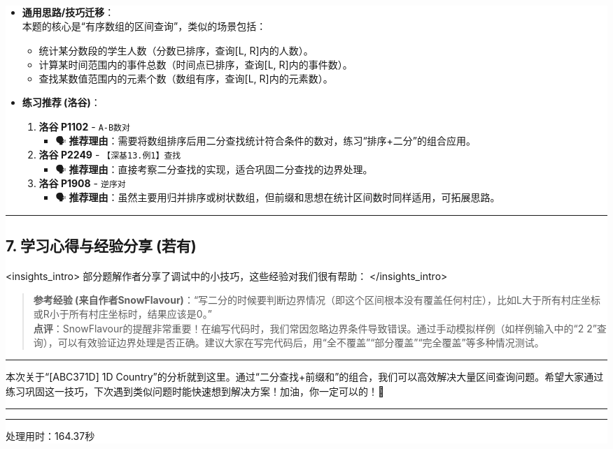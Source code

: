   * **通用思路/技巧迁移**：  
    本题的核心是“有序数组的区间查询”，类似的场景包括：  
    - 统计某分数段的学生人数（分数已排序，查询[L, R]内的人数）。  
    - 计算某时间范围内的事件总数（时间点已排序，查询[L, R]内的事件数）。  
    - 查找某数值范围内的元素个数（数组有序，查询[L, R]内的元素数）。  

  * **练习推荐 (洛谷)**：  
    1.  **洛谷 P1102** - `A-B数对`  
        * 🗣️ **推荐理由**：需要将数组排序后用二分查找统计符合条件的数对，练习“排序+二分”的组合应用。  
    2.  **洛谷 P2249** - `【深基13.例1】查找`  
        * 🗣️ **推荐理由**：直接考察二分查找的实现，适合巩固二分查找的边界处理。  
    3.  **洛谷 P1908** - `逆序对`  
        * 🗣️ **推荐理由**：虽然主要用归并排序或树状数组，但前缀和思想在统计区间数时同样适用，可拓展思路。  

-----

## 7\. 学习心得与经验分享 (若有)

<insights_intro>
部分题解作者分享了调试中的小技巧，这些经验对我们很有帮助：
</insights_intro>

> **参考经验 (来自作者SnowFlavour)**：“写二分的时候要判断边界情况（即这个区间根本没有覆盖任何村庄），比如L大于所有村庄坐标或R小于所有村庄坐标时，结果应该是0。”  
> **点评**：SnowFlavour的提醒非常重要！在编写代码时，我们常因忽略边界条件导致错误。通过手动模拟样例（如样例输入中的“2 2”查询），可以有效验证边界处理是否正确。建议大家在写完代码后，用“全不覆盖”“部分覆盖”“完全覆盖”等多种情况测试。

-----

<conclusion>
本次关于“[ABC371D] 1D Country”的分析就到这里。通过“二分查找+前缀和”的组合，我们可以高效解决大量区间查询问题。希望大家通过练习巩固这一技巧，下次遇到类似问题时能快速想到解决方案！加油，你一定可以的！💪
</conclusion>

-----

---
处理用时：164.37秒

[problemUrl]: https://atcoder.jp/contests/abc371/tasks/abc371_d